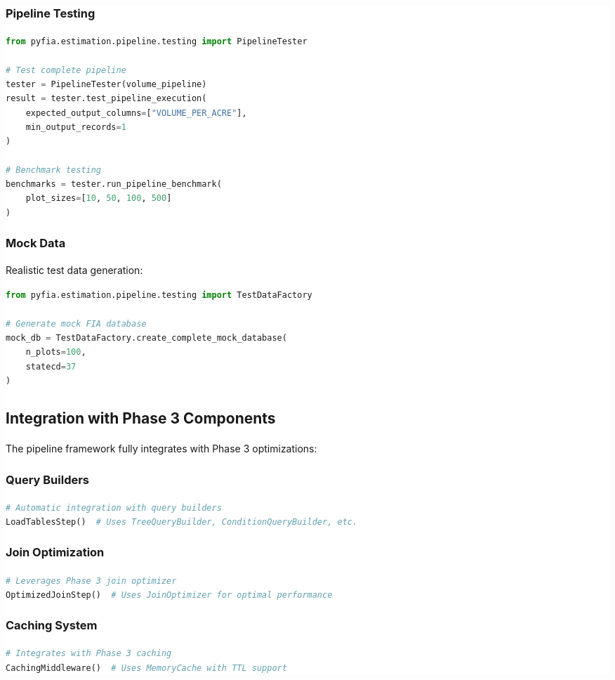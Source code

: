 ### Pipeline Testing

```python
from pyfia.estimation.pipeline.testing import PipelineTester

# Test complete pipeline
tester = PipelineTester(volume_pipeline)
result = tester.test_pipeline_execution(
    expected_output_columns=["VOLUME_PER_ACRE"],
    min_output_records=1
)

# Benchmark testing
benchmarks = tester.run_pipeline_benchmark(
    plot_sizes=[10, 50, 100, 500]
)
```

### Mock Data

Realistic test data generation:

```python
from pyfia.estimation.pipeline.testing import TestDataFactory

# Generate mock FIA database
mock_db = TestDataFactory.create_complete_mock_database(
    n_plots=100,
    statecd=37
)
```

## Integration with Phase 3 Components

The pipeline framework fully integrates with Phase 3 optimizations:

### Query Builders

```python
# Automatic integration with query builders
LoadTablesStep()  # Uses TreeQueryBuilder, ConditionQueryBuilder, etc.
```

### Join Optimization

```python
# Leverages Phase 3 join optimizer
OptimizedJoinStep()  # Uses JoinOptimizer for optimal performance
```

### Caching System

```python
# Integrates with Phase 3 caching
CachingMiddleware()  # Uses MemoryCache with TTL support
```
